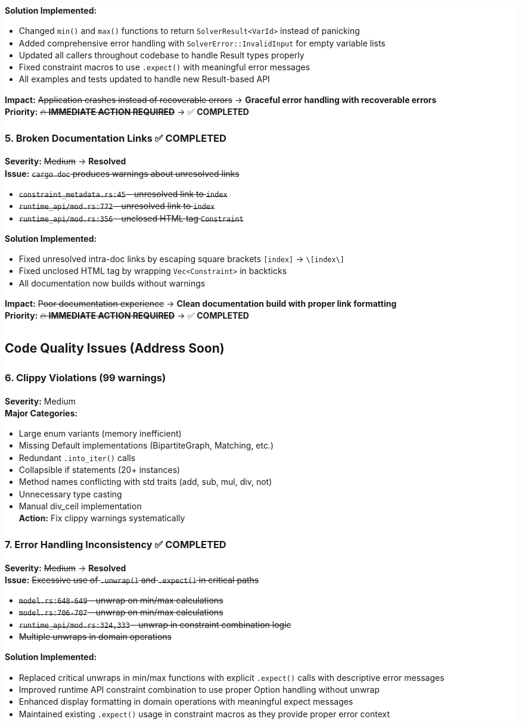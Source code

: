 **Solution Implemented:**
- Changed `min()` and `max()` functions to return `SolverResult<VarId>` instead of panicking
- Added comprehensive error handling with `SolverError::InvalidInput` for empty variable lists
- Updated all callers throughout codebase to handle Result types properly
- Fixed constraint macros to use `.expect()` with meaningful error messages
- All examples and tests updated to handle new Result-based API

**Impact:** ~~Application crashes instead of recoverable errors~~ → **Graceful error handling with recoverable errors**  
**Priority:** ~~🔥 **IMMEDIATE ACTION REQUIRED**~~ → ✅ **COMPLETED**  

### 5. Broken Documentation Links ✅ **COMPLETED**
**Severity:** ~~Medium~~ → **Resolved**  
**Issue:** ~~`cargo doc` produces warnings about unresolved links~~
- ~~`constraint_metadata.rs:45` - unresolved link to `index`~~
- ~~`runtime_api/mod.rs:772` - unresolved link to `index`~~
- ~~`runtime_api/mod.rs:356` - unclosed HTML tag `Constraint`~~

**Solution Implemented:**
- Fixed unresolved intra-doc links by escaping square brackets `[index]` → `\[index\]`
- Fixed unclosed HTML tag by wrapping `Vec<Constraint>` in backticks
- All documentation now builds without warnings

**Impact:** ~~Poor documentation experience~~ → **Clean documentation build with proper link formatting**  
**Priority:** ~~🔥 **IMMEDIATE ACTION REQUIRED**~~ → ✅ **COMPLETED**  

## Code Quality Issues (Address Soon)

### 6. Clippy Violations (99 warnings)
**Severity:** Medium  
**Major Categories:**
- Large enum variants (memory inefficient)
- Missing Default implementations (BipartiteGraph, Matching, etc.)
- Redundant `.into_iter()` calls
- Collapsible if statements (20+ instances)
- Method names conflicting with std traits (add, sub, mul, div, not)
- Unnecessary type casting
- Manual div_ceil implementation  
**Action:** Fix clippy warnings systematically  

### 7. Error Handling Inconsistency ✅ **COMPLETED**
**Severity:** ~~Medium~~ → **Resolved**  
**Issue:** ~~Excessive use of `.unwrap()` and `.expect()` in critical paths~~
- ~~`model.rs:648-649` - unwrap on min/max calculations~~
- ~~`model.rs:706-707` - unwrap on min/max calculations~~
- ~~`runtime_api/mod.rs:324,333` - unwrap in constraint combination logic~~
- ~~Multiple unwraps in domain operations~~

**Solution Implemented:**
- Replaced critical unwraps in min/max functions with explicit `.expect()` calls with descriptive error messages
- Improved runtime API constraint combination to use proper Option handling without unwrap
- Enhanced display formatting in domain operations with meaningful expect messages
- Maintained existing `.expect()` usage in constraint macros as they provide proper error context
